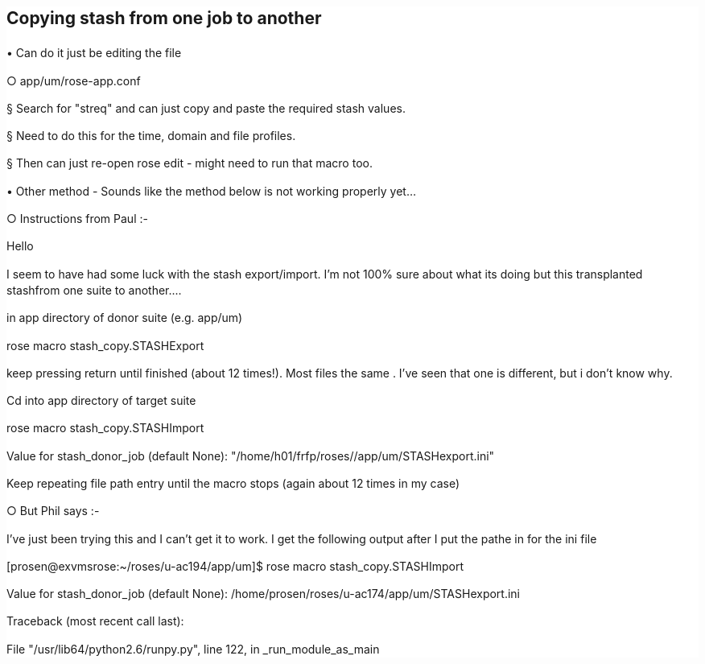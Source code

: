 



## Copying stash from one job to another



• Can do it just be editing the file 

○ app/um/rose-app.conf

§ Search for "streq" and can just copy and paste the required stash values.

§ Need to do this for the time, domain and file profiles.

§ Then can just re-open rose edit - might need to run that macro too.





• Other method - Sounds like the method below is not working properly yet…

○ Instructions from Paul :-

Hello

I seem to have had some luck with the stash export/import. I’m not 100% sure about what its doing but this transplanted stashfrom one suite to another....

 

in app directory of donor suite (e.g. app/um)

rose macro stash_copy.STASHExport

 

keep pressing return until finished (about 12 times!). Most files the same . I’ve seen that one is different, but i don’t know why.

 

Cd into app directory of target suite

rose macro stash_copy.STASHImport

Value for stash_donor_job (default None): "/home/h01/frfp/roses//app/um/STASHexport.ini"

 

Keep repeating file path entry until  the macro stops (again about 12 times in my case)

○ But Phil says :-

I’ve just been trying this and I can’t get it to work. I get the following output after I put the pathe in for the ini file

 

[prosen@exvmsrose:~/roses/u-ac194/app/um]$ rose macro stash_copy.STASHImport

Value for stash_donor_job (default None): /home/prosen/roses/u-ac174/app/um/STASHexport.ini

Traceback (most recent call last):

  File "/usr/lib64/python2.6/runpy.py", line 122, in _run_module_as_main
